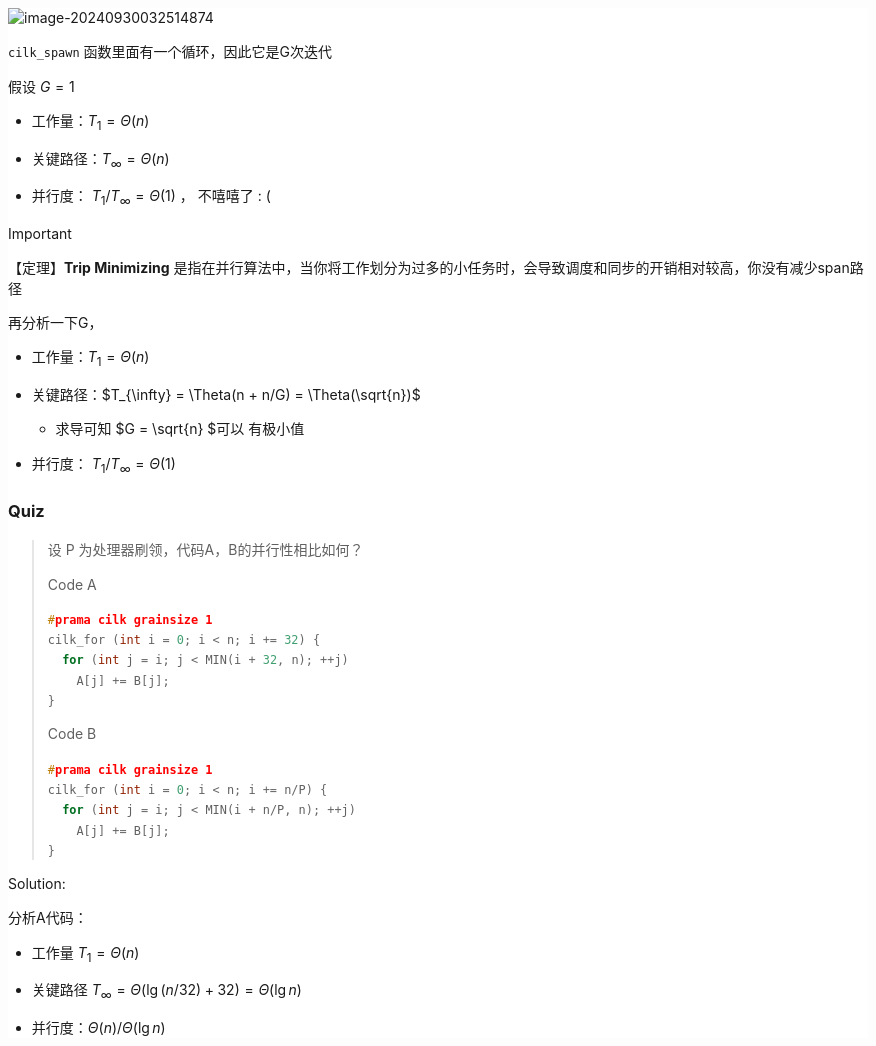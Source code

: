 ![image-20240930032514874](http://198.46.215.27:49153/i/66f9a99da8f47.png)

``cilk_spawn`` 函数里面有一个循环，因此它是G次迭代

假设 $G = 1$​

- 工作量：$T_1 = \Theta(n)$

- 关键路径：$T_{\infty} = \Theta(n)$
- 并行度： $T_1 / T_{\infty} = \Theta(1)$ ， 不嘻嘻了  : ( 

> [!IMPORTANT]
>
> 【定理】**Trip Minimizing** 是指在并行算法中，当你将工作划分为过多的小任务时，会导致调度和同步的开销相对较高，你没有减少span路径

再分析一下G，

- 工作量：$T_1 = \Theta(n)$

- 关键路径：$T_{\infty} = \Theta(n + n/G) = \Theta(\sqrt{n})$​
  - 求导可知 $G = \sqrt{n} $可以 有极小值
- 并行度： $T_1 / T_{\infty} = \Theta(1)$



### Quiz

> 设 P 为处理器刷领，代码A，B的并行性相比如何？
>
> Code A
>
> ```c
> #prama cilk grainsize 1
> cilk_for (int i = 0; i < n; i += 32) {
>   for (int j = i; j < MIN(i + 32, n); ++j)
>     A[j] += B[j];
> }
> ```
>
> Code B
>
> ```c
> #prama cilk grainsize 1
> cilk_for (int i = 0; i < n; i += n/P) {
>   for (int j = i; j < MIN(i + n/P, n); ++j)
>     A[j] += B[j];
> }
> ```

Solution: 

分析A代码：

- 工作量 $T_1 = \Theta(n)$
- 关键路径 $T_{\infty} = \Theta(\lg{(n/32)} + 32) = \Theta(\lg{n})$  

- 并行度：$\Theta(n) /\Theta(\lg{n})$
